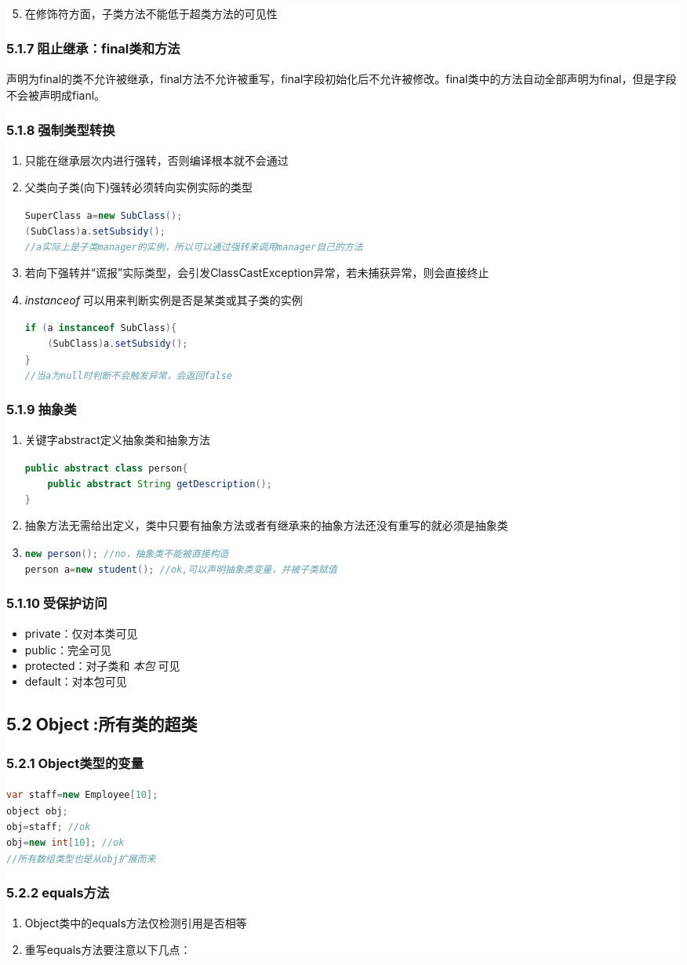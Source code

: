 5. 在修饰符方面，子类方法不能低于超类方法的可见性

### 5.1.7 阻止继承：final类和方法

声明为final的类不允许被继承，final方法不允许被重写，final字段初始化后不允许被修改。final类中的方法自动全部声明为final，但是字段不会被声明成fianl。

### 5.1.8 强制类型转换

1. 只能在继承层次内进行强转，否则编译根本就不会通过

2. 父类向子类(向下)强转必须转向实例实际的类型

   ```java
   SuperClass a=new SubClass();
   (SubClass)a.setSubsidy();
   //a实际上是子类manager的实例，所以可以通过强转来调用manager自己的方法
   ```

3. 若向下强转并“谎报”实际类型，会引发ClassCastException异常，若未捕获异常，则会直接终止

4. *instanceof* 可以用来判断实例是否是某类或其子类的实例

   ```java
   if (a instanceof SubClass){
       (SubClass)a.setSubsidy();
   }
   //当a为null时判断不会触发异常，会返回false
   ```

### 5.1.9 抽象类

1. 关键字abstract定义抽象类和抽象方法

   ```java
   public abstract class person{
       public abstract String getDescription();
   }
   ```

2. 抽象方法无需给出定义，类中只要有抽象方法或者有继承来的抽象方法还没有重写的就必须是抽象类

3. ~~~java
   new person(); //no，抽象类不能被直接构造
   person a=new student(); //ok,可以声明抽象类变量，并被子类赋值
   ~~~

### 5.1.10 受保护访问

+ private：仅对本类可见
+ public：完全可见
+ protected：对子类和 *本包* 可见
+ default：对本包可见

## 5.2 Object :所有类的超类

### 5.2.1 Object类型的变量

```java
var staff=new Employee[10];
object obj;
obj=staff; //ok
obj=new int[10]; //ok
//所有数组类型也是从obj扩展而来
```

### 5.2.2 equals方法

1. Object类中的equals方法仅检测引用是否相等

2. 重写equals方法要注意以下几点：
   ~~~